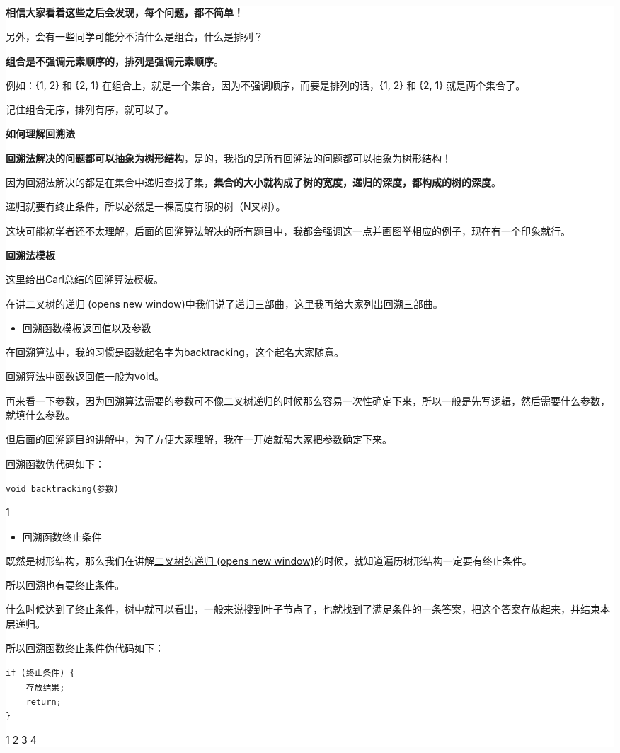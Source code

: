 **相信大家看着这些之后会发现，每个问题，都不简单！**

另外，会有一些同学可能分不清什么是组合，什么是排列？

**组合是不强调元素顺序的，排列是强调元素顺序**。

例如：{1, 2} 和 {2, 1} 在组合上，就是一个集合，因为不强调顺序，而要是排列的话，{1, 2} 和 {2, 1} 就是两个集合了。

记住组合无序，排列有序，就可以了。

**如何理解回溯法**

**回溯法解决的问题都可以抽象为树形结构**，是的，我指的是所有回溯法的问题都可以抽象为树形结构！

因为回溯法解决的都是在集合中递归查找子集，**集合的大小就构成了树的宽度，递归的深度，都构成的树的深度**。

递归就要有终止条件，所以必然是一棵高度有限的树（N叉树）。

这块可能初学者还不太理解，后面的回溯算法解决的所有题目中，我都会强调这一点并画图举相应的例子，现在有一个印象就行。

**回溯法模板**

这里给出Carl总结的回溯算法模板。

在讲[二叉树的递归 (opens new window)](https://programmercarl.com/二叉树的递归遍历.html)中我们说了递归三部曲，这里我再给大家列出回溯三部曲。

- 回溯函数模板返回值以及参数

在回溯算法中，我的习惯是函数起名字为backtracking，这个起名大家随意。

回溯算法中函数返回值一般为void。

再来看一下参数，因为回溯算法需要的参数可不像二叉树递归的时候那么容易一次性确定下来，所以一般是先写逻辑，然后需要什么参数，就填什么参数。

但后面的回溯题目的讲解中，为了方便大家理解，我在一开始就帮大家把参数确定下来。

回溯函数伪代码如下：

```text
void backtracking(参数)
```

1

- 回溯函数终止条件

既然是树形结构，那么我们在讲解[二叉树的递归 (opens new window)](https://programmercarl.com/二叉树的递归遍历.html)的时候，就知道遍历树形结构一定要有终止条件。

所以回溯也有要终止条件。

什么时候达到了终止条件，树中就可以看出，一般来说搜到叶子节点了，也就找到了满足条件的一条答案，把这个答案存放起来，并结束本层递归。

所以回溯函数终止条件伪代码如下：

```text
if (终止条件) {
    存放结果;
    return;
}
```

1
2
3
4
